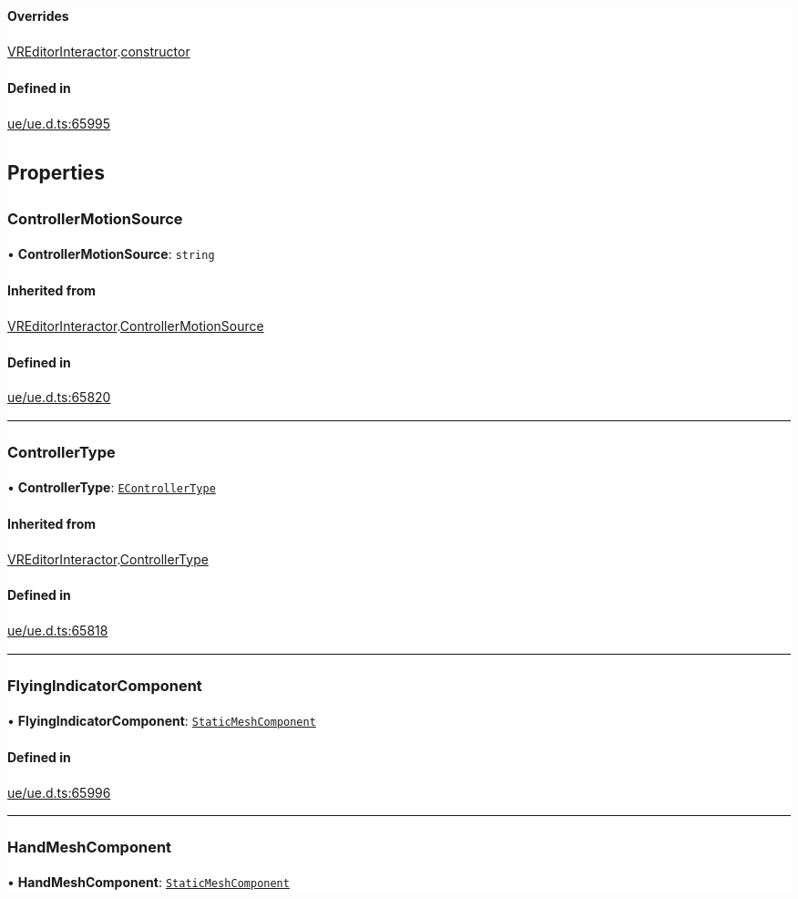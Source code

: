 #### Overrides

[VREditorInteractor](ue_ue.VREditorInteractor.md).[constructor](ue_ue.VREditorInteractor.md#constructor)

#### Defined in

[ue/ue.d.ts:65995](https://github.com/YugMetaverse/yug_typings/blob/b7d9b19/ue/ue.d.ts#L65995)

## Properties

### ControllerMotionSource

• **ControllerMotionSource**: `string`

#### Inherited from

[VREditorInteractor](ue_ue.VREditorInteractor.md).[ControllerMotionSource](ue_ue.VREditorInteractor.md#controllermotionsource)

#### Defined in

[ue/ue.d.ts:65820](https://github.com/YugMetaverse/yug_typings/blob/b7d9b19/ue/ue.d.ts#L65820)

___

### ControllerType

• **ControllerType**: [`EControllerType`](../enums/ue_ue.EControllerType.md)

#### Inherited from

[VREditorInteractor](ue_ue.VREditorInteractor.md).[ControllerType](ue_ue.VREditorInteractor.md#controllertype)

#### Defined in

[ue/ue.d.ts:65818](https://github.com/YugMetaverse/yug_typings/blob/b7d9b19/ue/ue.d.ts#L65818)

___

### FlyingIndicatorComponent

• **FlyingIndicatorComponent**: [`StaticMeshComponent`](ue_ue.StaticMeshComponent.md)

#### Defined in

[ue/ue.d.ts:65996](https://github.com/YugMetaverse/yug_typings/blob/b7d9b19/ue/ue.d.ts#L65996)

___

### HandMeshComponent

• **HandMeshComponent**: [`StaticMeshComponent`](ue_ue.StaticMeshComponent.md)
